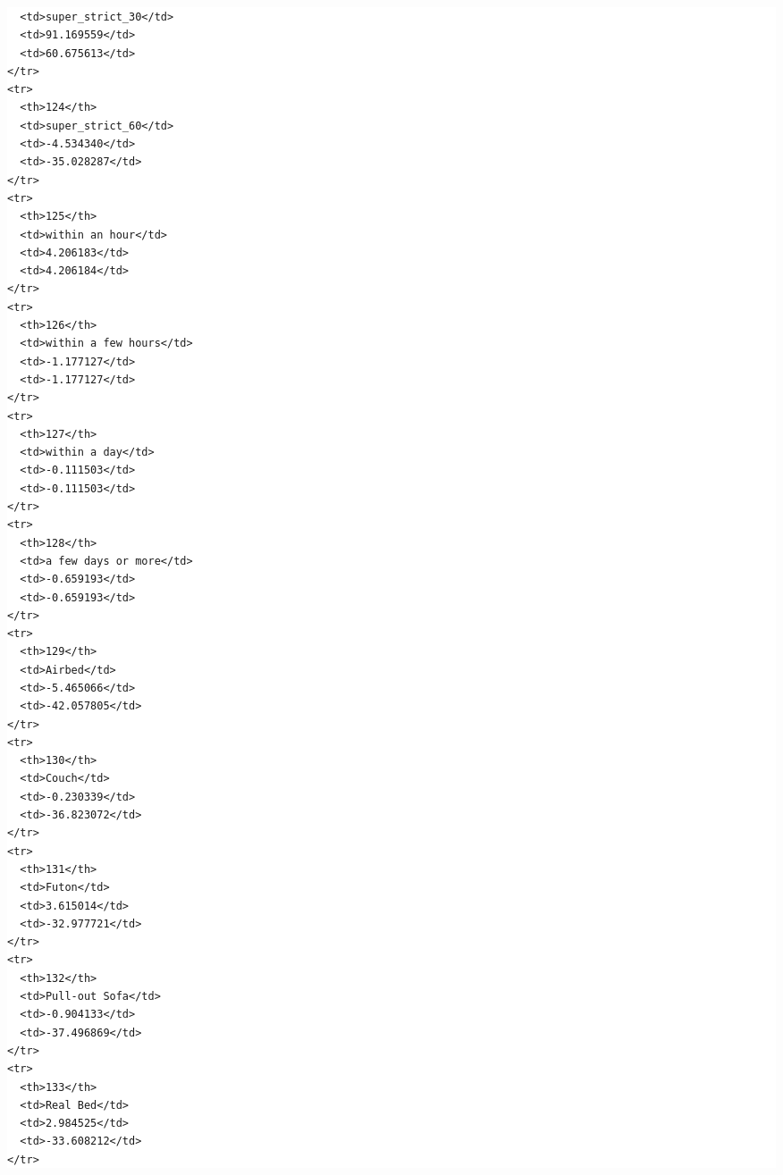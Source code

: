       <td>super_strict_30</td>
      <td>91.169559</td>
      <td>60.675613</td>
    </tr>
    <tr>
      <th>124</th>
      <td>super_strict_60</td>
      <td>-4.534340</td>
      <td>-35.028287</td>
    </tr>
    <tr>
      <th>125</th>
      <td>within an hour</td>
      <td>4.206183</td>
      <td>4.206184</td>
    </tr>
    <tr>
      <th>126</th>
      <td>within a few hours</td>
      <td>-1.177127</td>
      <td>-1.177127</td>
    </tr>
    <tr>
      <th>127</th>
      <td>within a day</td>
      <td>-0.111503</td>
      <td>-0.111503</td>
    </tr>
    <tr>
      <th>128</th>
      <td>a few days or more</td>
      <td>-0.659193</td>
      <td>-0.659193</td>
    </tr>
    <tr>
      <th>129</th>
      <td>Airbed</td>
      <td>-5.465066</td>
      <td>-42.057805</td>
    </tr>
    <tr>
      <th>130</th>
      <td>Couch</td>
      <td>-0.230339</td>
      <td>-36.823072</td>
    </tr>
    <tr>
      <th>131</th>
      <td>Futon</td>
      <td>3.615014</td>
      <td>-32.977721</td>
    </tr>
    <tr>
      <th>132</th>
      <td>Pull-out Sofa</td>
      <td>-0.904133</td>
      <td>-37.496869</td>
    </tr>
    <tr>
      <th>133</th>
      <td>Real Bed</td>
      <td>2.984525</td>
      <td>-33.608212</td>
    </tr>